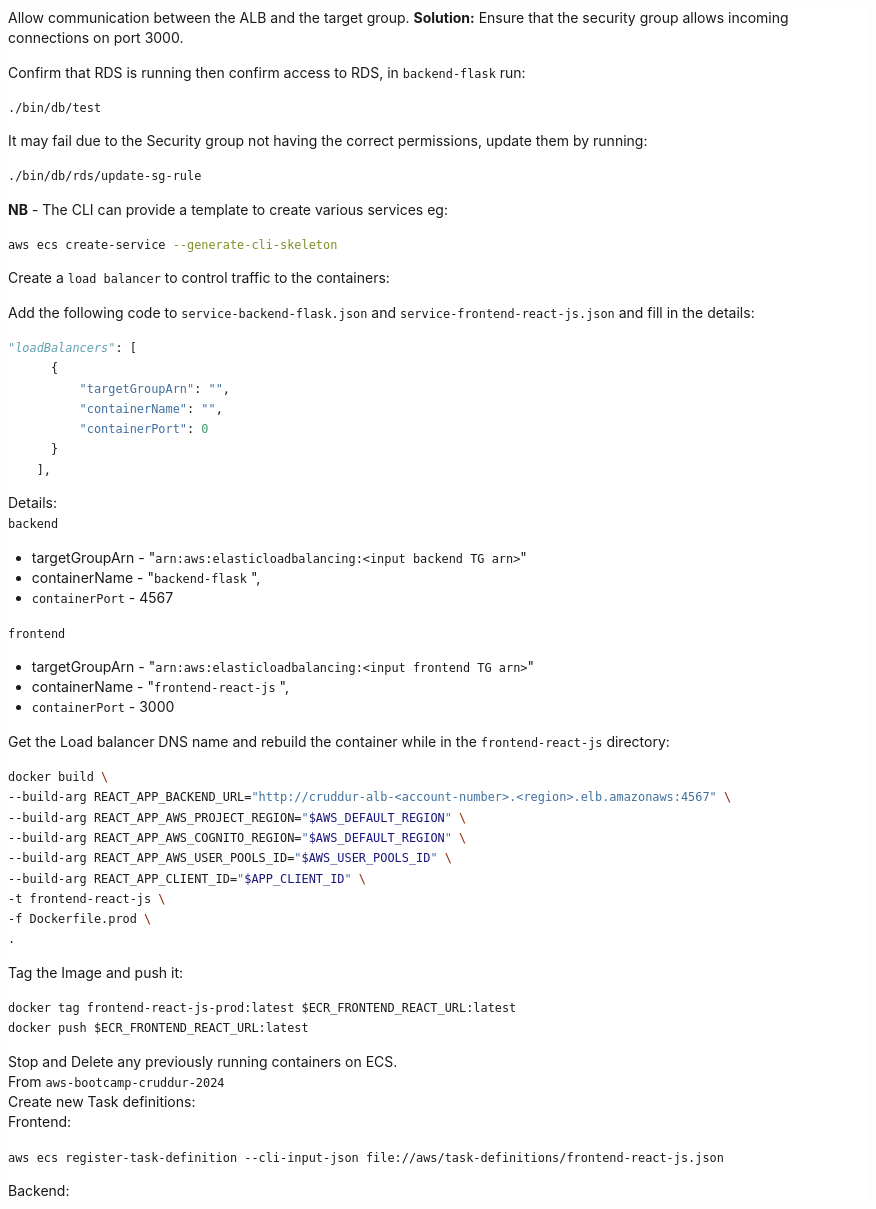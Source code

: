 Allow communication between the ALB and the target group. 
**Solution:** Ensure that the security group allows incoming connections on port 3000.

Confirm that RDS is running then confirm access to RDS, in `backend-flask` run:
```sh
./bin/db/test
```
It may fail due to the Security group not having the correct permissions, update them by running:
```
./bin/db/rds/update-sg-rule
```
**NB** - The CLI can provide a template to create various services eg:
```sh
aws ecs create-service --generate-cli-skeleton
```
Create a `load balancer` to control traffic to the containers:

Add the following code to `service-backend-flask.json` and `service-frontend-react-js.json` and fill in the details: <br />
```py
"loadBalancers": [
      {
          "targetGroupArn": "",
          "containerName": "",
          "containerPort": 0
      }
    ],
```
Details: <br />
`backend`
- targetGroupArn - "`arn:aws:elasticloadbalancing:<input backend TG arn>`"
- containerName - "`backend-flask` ",
- `containerPort` - 4567

`frontend`
- targetGroupArn - "`arn:aws:elasticloadbalancing:<input frontend TG arn>`"
- containerName - "`frontend-react-js` ",
- `containerPort` - 3000

Get the Load balancer DNS name and rebuild the container while in the `frontend-react-js` directory:

```sh
docker build \
--build-arg REACT_APP_BACKEND_URL="http://cruddur-alb-<account-number>.<region>.elb.amazonaws:4567" \
--build-arg REACT_APP_AWS_PROJECT_REGION="$AWS_DEFAULT_REGION" \
--build-arg REACT_APP_AWS_COGNITO_REGION="$AWS_DEFAULT_REGION" \
--build-arg REACT_APP_AWS_USER_POOLS_ID="$AWS_USER_POOLS_ID" \
--build-arg REACT_APP_CLIENT_ID="$APP_CLIENT_ID" \
-t frontend-react-js \
-f Dockerfile.prod \
.
```
Tag the Image and push it:
```
docker tag frontend-react-js-prod:latest $ECR_FRONTEND_REACT_URL:latest
docker push $ECR_FRONTEND_REACT_URL:latest
```
Stop and Delete any previously running containers on ECS. <br />
From `aws-bootcamp-cruddur-2024` <br />
Create new Task definitions: <br />
Frontend: <br />
```
aws ecs register-task-definition --cli-input-json file://aws/task-definitions/frontend-react-js.json
```
Backend: <br />
```sh
```